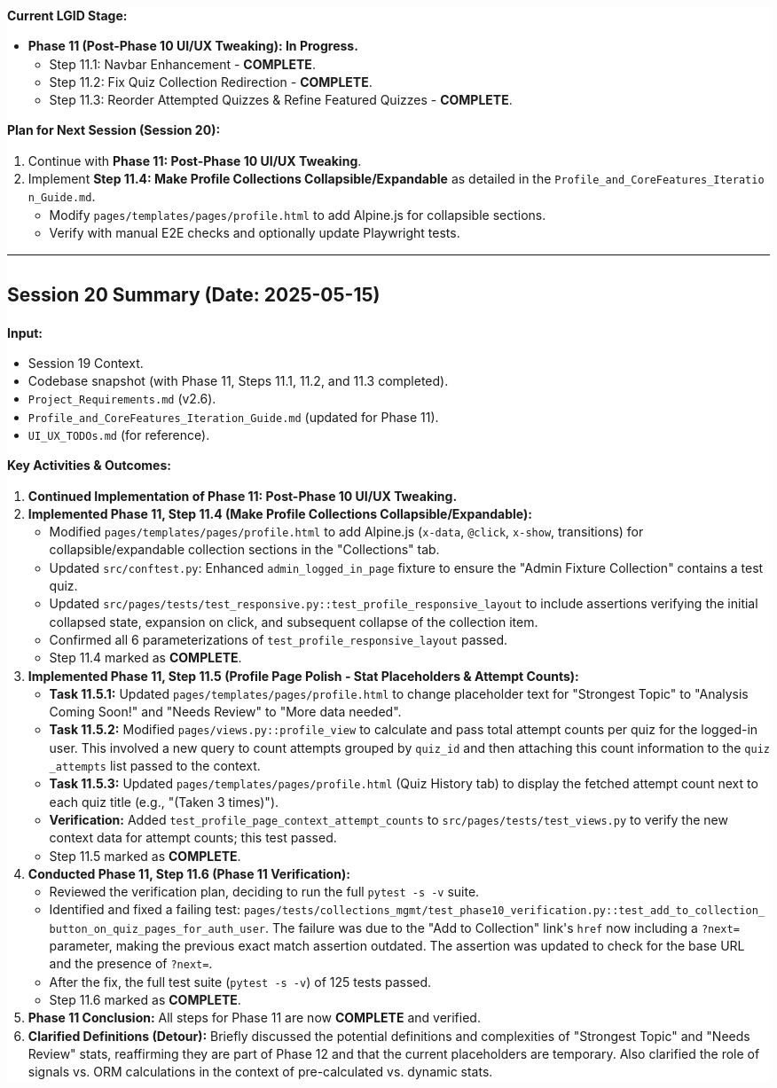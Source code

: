 **Current LGID Stage:**

- **Phase 11 (Post-Phase 10 UI/UX Tweaking): In Progress.**
  - Step 11.1: Navbar Enhancement - **COMPLETE**.
  - Step 11.2: Fix Quiz Collection Redirection - **COMPLETE**.
  - Step 11.3: Reorder Attempted Quizzes & Refine Featured Quizzes - **COMPLETE**.

**Plan for Next Session (Session 20):**

1.  Continue with **Phase 11: Post-Phase 10 UI/UX Tweaking**.
2.  Implement **Step 11.4: Make Profile Collections Collapsible/Expandable** as detailed in the `Profile_and_CoreFeatures_Iteration_Guide.md`.
    - Modify `pages/templates/pages/profile.html` to add Alpine.js for collapsible sections.
    - Verify with manual E2E checks and optionally update Playwright tests.

---

## Session 20 Summary (Date: 2025-05-15)

**Input:**

- Session 19 Context.
- Codebase snapshot (with Phase 11, Steps 11.1, 11.2, and 11.3 completed).
- `Project_Requirements.md` (v2.6).
- `Profile_and_CoreFeatures_Iteration_Guide.md` (updated for Phase 11).
- `UI_UX_TODOs.md` (for reference).

**Key Activities & Outcomes:**

1.  **Continued Implementation of Phase 11: Post-Phase 10 UI/UX Tweaking.**
2.  **Implemented Phase 11, Step 11.4 (Make Profile Collections Collapsible/Expandable):**
    - Modified `pages/templates/pages/profile.html` to add Alpine.js (`x-data`, `@click`, `x-show`, transitions) for collapsible/expandable collection sections in the "Collections" tab.
    - Updated `src/conftest.py`: Enhanced `admin_logged_in_page` fixture to ensure the "Admin Fixture Collection" contains a test quiz.
    - Updated `src/pages/tests/test_responsive.py::test_profile_responsive_layout` to include assertions verifying the initial collapsed state, expansion on click, and subsequent collapse of the collection item.
    - Confirmed all 6 parameterizations of `test_profile_responsive_layout` passed.
    - Step 11.4 marked as **COMPLETE**.
3.  **Implemented Phase 11, Step 11.5 (Profile Page Polish - Stat Placeholders & Attempt Counts):**
    - **Task 11.5.1:** Updated `pages/templates/pages/profile.html` to change placeholder text for "Strongest Topic" to "Analysis Coming Soon!" and "Needs Review" to "More data needed".
    - **Task 11.5.2:** Modified `pages/views.py::profile_view` to calculate and pass total attempt counts per quiz for the logged-in user. This involved a new query to count attempts grouped by `quiz_id` and then attaching this count information to the `quiz_attempts` list passed to the context.
    - **Task 11.5.3:** Updated `pages/templates/pages/profile.html` (Quiz History tab) to display the fetched attempt count next to each quiz title (e.g., "(Taken 3 times)").
    - **Verification:** Added `test_profile_page_context_attempt_counts` to `src/pages/tests/test_views.py` to verify the new context data for attempt counts; this test passed.
    - Step 11.5 marked as **COMPLETE**.
4.  **Conducted Phase 11, Step 11.6 (Phase 11 Verification):**
    - Reviewed the verification plan, deciding to run the full `pytest -s -v` suite.
    - Identified and fixed a failing test: `pages/tests/collections_mgmt/test_phase10_verification.py::test_add_to_collection_button_on_quiz_pages_for_auth_user`. The failure was due to the "Add to Collection" link's `href` now including a `?next=` parameter, making the previous exact match assertion outdated. The assertion was updated to check for the base URL and the presence of `?next=`.
    - After the fix, the full test suite (`pytest -s -v`) of 125 tests passed.
    - Step 11.6 marked as **COMPLETE**.
5.  **Phase 11 Conclusion:** All steps for Phase 11 are now **COMPLETE** and verified.
6.  **Clarified Definitions (Detour):** Briefly discussed the potential definitions and complexities of "Strongest Topic" and "Needs Review" stats, reaffirming they are part of Phase 12 and that the current placeholders are temporary. Also clarified the role of signals vs. ORM calculations in the context of pre-calculated vs. dynamic stats.
